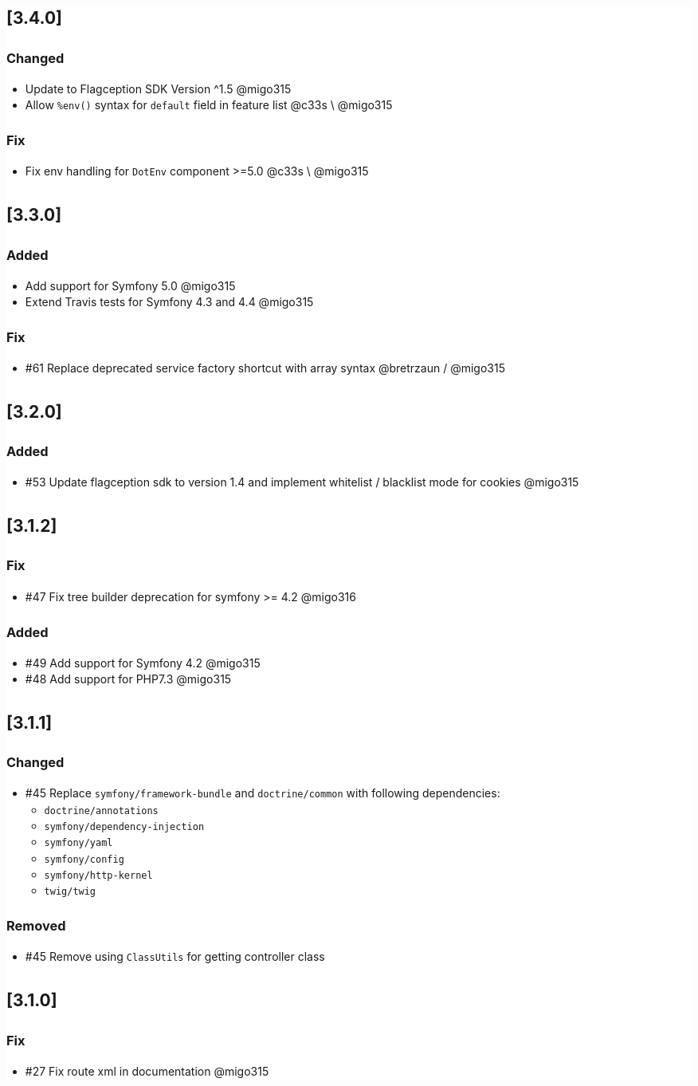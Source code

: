## [3.4.0]
### Changed
- Update to Flagception SDK Version ^1.5 @migo315
- Allow `%env()` syntax for `default` field in feature list @c33s \ @migo315

### Fix
- Fix env handling for `DotEnv` component >=5.0 @c33s \ @migo315

## [3.3.0]
### Added
- Add support for Symfony 5.0 @migo315
- Extend Travis tests for Symfony 4.3 and 4.4 @migo315

### Fix
- \#61 Replace deprecated service factory shortcut with array syntax @bretrzaun / @migo315

## [3.2.0]
### Added
- \#53 Update flagception sdk to version 1.4 and implement whitelist / blacklist mode for cookies @migo315

## [3.1.2]
### Fix
- \#47 Fix tree builder deprecation for symfony >= 4.2 @migo316

### Added
- \#49 Add support for Symfony 4.2 @migo315
- \#48 Add support for PHP7.3 @migo315 

## [3.1.1]
### Changed
- \#45 Replace `symfony/framework-bundle` and `doctrine/common` with following dependencies: 
    - `doctrine/annotations`
    - `symfony/dependency-injection`
    - `symfony/yaml`
    - `symfony/config`
    - `symfony/http-kernel`
    - `twig/twig`

### Removed
- \#45 Remove using `ClassUtils` for getting controller class

## [3.1.0]
### Fix
- \#27 Fix route xml in documentation @migo315

